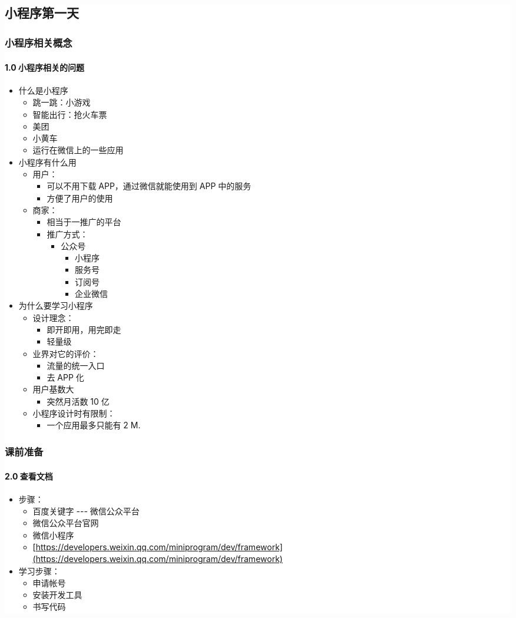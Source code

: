 ## 小程序第一天

### 小程序相关概念

#### 1.0 小程序相关的问题

+ 什么是小程序
  + 跳一跳：小游戏
  + 智能出行：抢火车票
  + 美团
  + 小黄车
  + 运行在微信上的一些应用
+ 小程序有什么用
  + 用户：
    + 可以不用下载 APP，通过微信就能使用到 APP 中的服务
    + 方便了用户的使用
  + 商家：
    + 相当于一推广的平台
    + 推广方式：
      + 公众号
        + 小程序
        + 服务号
        + 订阅号
        + 企业微信
+ 为什么要学习小程序
  + 设计理念：
    + 即开即用，用完即走
    + 轻量级
  + 业界对它的评价：
    + 流量的统一入口 
    + 去 APP 化
  + 用户基数大
    + 突然月活数 10 亿
  + 小程序设计时有限制：
    + 一个应用最多只能有 2 M. 



### 课前准备

#### 2.0 查看文档

+ 步骤：
  + 百度关键字 --- 微信公众平台
  + 微信公众平台官网
  + 微信小程序
  + [https://developers.weixin.qq.com/miniprogram/dev/framework](https://developers.weixin.qq.com/miniprogram/dev/framework)
+ 学习步骤：
  + 申请帐号
  + 安装开发工具
  + 书写代码
